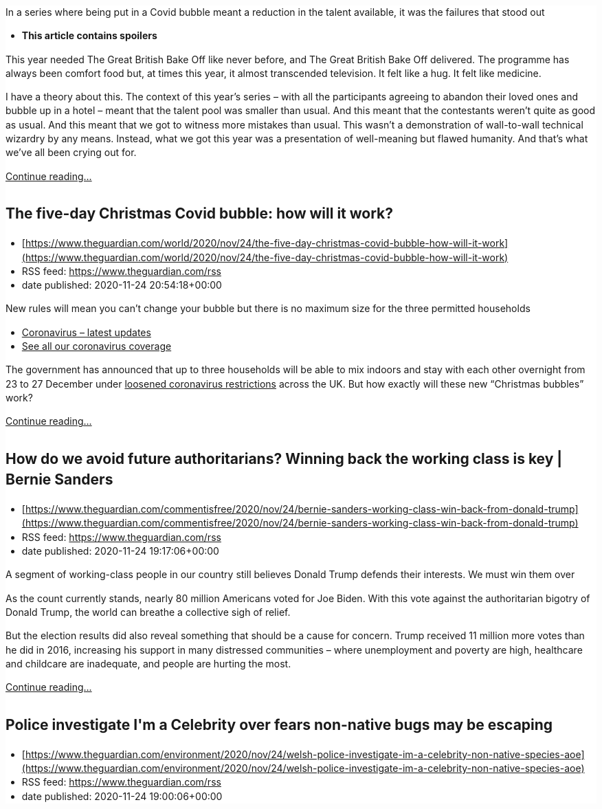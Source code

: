 <p>In a series where being put in a Covid bubble meant a reduction in the talent available, it was the failures that stood out</p><ul><li><strong>This article contains spoilers</strong></li></ul><p>This year needed The Great British Bake Off like never before, and The Great British Bake Off delivered. The programme has always been comfort food but, at times this year, it almost transcended television. It felt like a hug. It felt like medicine.</p><p>I have a theory about this. The context of this year’s series – with all the participants agreeing to abandon their loved ones and bubble up in a hotel – meant that the talent pool was smaller than usual. And this meant that the contestants weren’t quite as good as usual. And this meant that we got to witness more mistakes than usual. This wasn’t a demonstration of wall-to-wall technical wizardry by any means. Instead, what we got this year was a presentation of well-meaning but flawed humanity. And that’s what we’ve all been crying out for.</p> <a href="https://www.theguardian.com/tv-and-radio/2020/nov/24/the-great-british-bake-off-final-review-flawed-gems-worth-celebrating">Continue reading...</a>

## The five-day Christmas Covid bubble: how will it work?
 - [https://www.theguardian.com/world/2020/nov/24/the-five-day-christmas-covid-bubble-how-will-it-work](https://www.theguardian.com/world/2020/nov/24/the-five-day-christmas-covid-bubble-how-will-it-work)
 - RSS feed: https://www.theguardian.com/rss
 - date published: 2020-11-24 20:54:18+00:00

<p>New rules will mean you can’t change your bubble but there is no maximum size for the three permitted households</p><ul><li><a href="https://www.theguardian.com/world/series/coronavirus-live/latest">Coronavirus – latest updates</a></li><li><a href="https://www.theguardian.com/world/coronavirus-outbreak">See all our coronavirus coverage</a></li></ul><p>The government has announced that up to three households will be able to mix indoors and stay with each other overnight from 23 to 27 December under <a href="https://www.theguardian.com/world/2020/nov/24/christmas-covid-uk-plan-lets-three-households-mix-for-five-days">loosened coronavirus restrictions</a> across the UK. But how exactly will these new “Christmas bubbles” work?</p> <a href="https://www.theguardian.com/world/2020/nov/24/the-five-day-christmas-covid-bubble-how-will-it-work">Continue reading...</a>

## How do we avoid future authoritarians? Winning back the working class is key | Bernie Sanders
 - [https://www.theguardian.com/commentisfree/2020/nov/24/bernie-sanders-working-class-win-back-from-donald-trump](https://www.theguardian.com/commentisfree/2020/nov/24/bernie-sanders-working-class-win-back-from-donald-trump)
 - RSS feed: https://www.theguardian.com/rss
 - date published: 2020-11-24 19:17:06+00:00

<p>A segment of working-class people in our country still believes Donald Trump defends their interests. We must win them over</p><p>As the count currently stands, nearly 80 million Americans voted for Joe Biden. With this vote against the authoritarian bigotry of Donald Trump, the world can breathe a collective sigh of relief.</p><p>But the election results did also reveal something that should be a cause for concern. Trump received 11 million more votes than he did in 2016, increasing his support in many distressed communities – where unemployment and poverty are high, healthcare and childcare are inadequate, and people are hurting the most.</p> <a href="https://www.theguardian.com/commentisfree/2020/nov/24/bernie-sanders-working-class-win-back-from-donald-trump">Continue reading...</a>

## Police investigate I'm a Celebrity over fears non-native bugs may be escaping
 - [https://www.theguardian.com/environment/2020/nov/24/welsh-police-investigate-im-a-celebrity-non-native-species-aoe](https://www.theguardian.com/environment/2020/nov/24/welsh-police-investigate-im-a-celebrity-non-native-species-aoe)
 - RSS feed: https://www.theguardian.com/rss
 - date published: 2020-11-24 19:00:06+00:00
